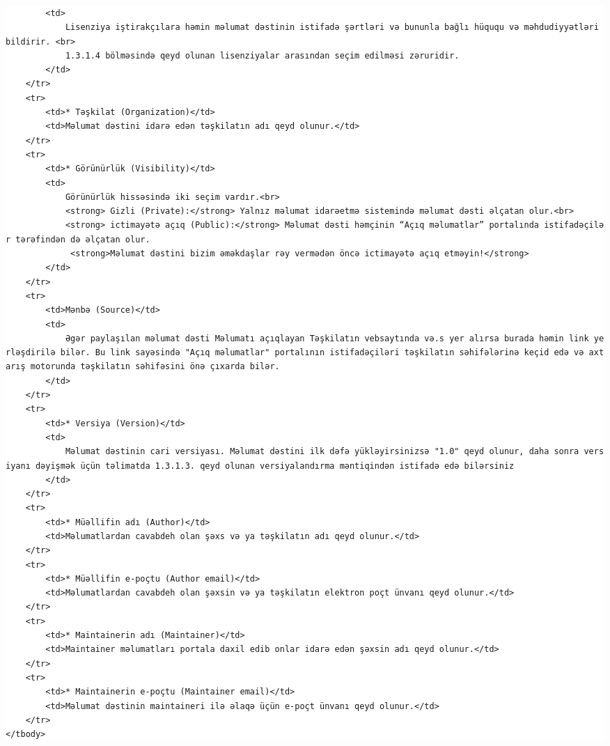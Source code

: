             <td>
                Lisenziya iştirakçılara həmin məlumat dəstinin istifadə şərtləri və bununla bağlı hüququ və məhdudiyyətləri bildirir. <br>
                1.3.1.4 bölməsində qeyd olunan lisenziyalar arasından seçim edilməsi zəruridir.
            </td>
        </tr>
        <tr>
            <td>* Təşkilat (Organization)</td>
            <td>Məlumat dəstini idarə edən təşkilatın adı qeyd olunur.</td>
        </tr>
        <tr>
            <td>* Görünürlük (Visibility)</td>
            <td>
                Görünürlük hissəsində iki seçim vardır.<br>
                <strong> Gizli (Private):</strong> Yalnız məlumat idarəetmə sistemində məlumat dəsti əlçatan olur.<br>
                <strong> ictimayətə açıq (Public):</strong> Məlumat dəsti həmçinin “Açıq məlumatlar” portalında istifadəçilər tərəfindən də əlçatan olur.
                 <strong>Məlumat dəstini bizim əməkdaşlar rəy vermədən öncə ictimayətə açıq etməyin!</strong>
            </td>
        </tr>
        <tr>
            <td>Mənbə (Source)</td>
            <td>
                Əgər paylaşılan məlumat dəsti Məlumatı açıqlayan Təşkilatın vebsaytında və.s yer alırsa burada həmin link yerləşdirilə bilər. Bu link sayəsində "Açıq məlumatlar" portalının istifadəçiləri təşkilatın səhifələrinə keçid edə və axtarış motorunda təşkilatın səhifəsini önə çıxarda bilər.
            </td>
        </tr>
        <tr>
            <td>* Versiya (Version)</td>
            <td>
                Məlumat dəstinin cari versiyası. Məlumat dəstini ilk dəfə yükləyirsinizsə "1.0" qeyd olunur, daha sonra versiyanı dəyişmək üçün təlimatda 1.3.1.3. qeyd olunan versiyalandırma məntiqindən istifadə edə bilərsiniz
            </td>
        </tr>
        <tr>
            <td>* Müəllifin adı (Author)</td>
            <td>Məlumatlardan cavabdeh olan şəxs və ya təşkilatın adı qeyd olunur.</td>
        </tr>
        <tr>
            <td>* Müəllifin e-poçtu (Author email)</td>
            <td>Məlumatlardan cavabdeh olan şəxsin və ya təşkilatın elektron poçt ünvanı qeyd olunur.</td>
        </tr>
        <tr>
            <td>* Maintainerin adı (Maintainer)</td>
            <td>Maintainer məlumatları portala daxil edib onlar idarə edən şəxsin adı qeyd olunur.</td>
        </tr>
        <tr>
            <td>* Maintainerin e-poçtu (Maintainer email)</td>
            <td>Məlumat dəstinin maintaineri ilə əlaqə üçün e-poçt ünvanı qeyd olunur.</td>
        </tr>
    </tbody>
</table>
